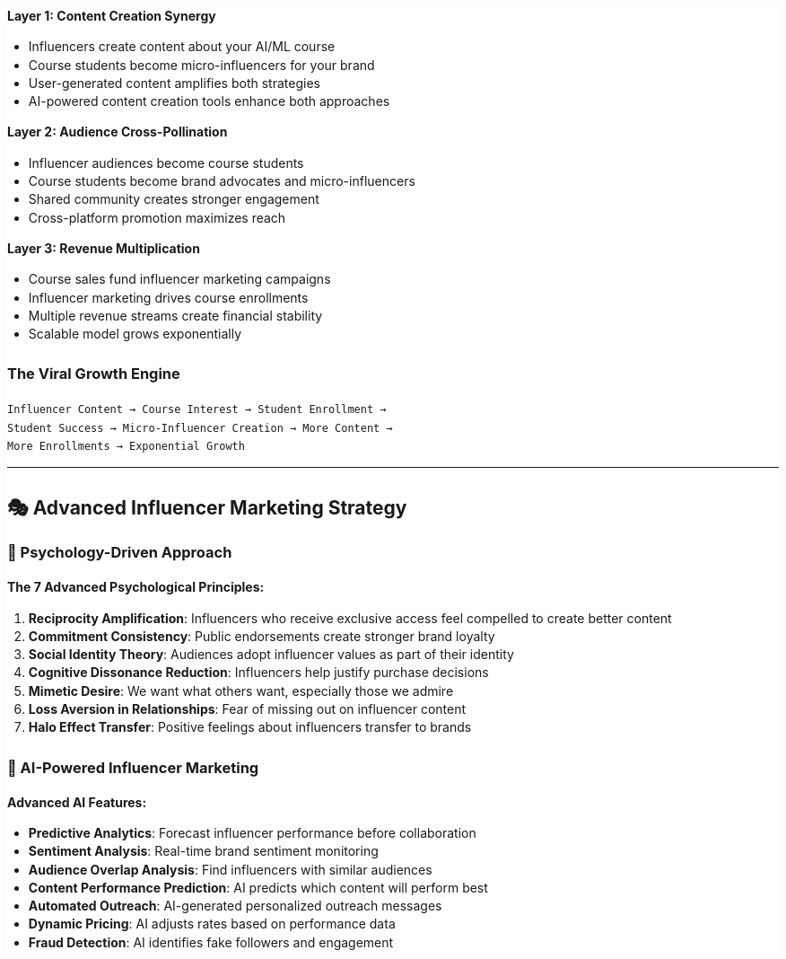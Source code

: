 **Layer 1: Content Creation Synergy**
- Influencers create content about your AI/ML course
- Course students become micro-influencers for your brand
- User-generated content amplifies both strategies
- AI-powered content creation tools enhance both approaches

**Layer 2: Audience Cross-Pollination**
- Influencer audiences become course students
- Course students become brand advocates and micro-influencers
- Shared community creates stronger engagement
- Cross-platform promotion maximizes reach

**Layer 3: Revenue Multiplication**
- Course sales fund influencer marketing campaigns
- Influencer marketing drives course enrollments
- Multiple revenue streams create financial stability
- Scalable model grows exponentially

### The Viral Growth Engine

```
Influencer Content → Course Interest → Student Enrollment → 
Student Success → Micro-Influencer Creation → More Content → 
More Enrollments → Exponential Growth
```

---

## 🎭 Advanced Influencer Marketing Strategy

### 🧠 Psychology-Driven Approach

**The 7 Advanced Psychological Principles:**

1. **Reciprocity Amplification**: Influencers who receive exclusive access feel compelled to create better content
2. **Commitment Consistency**: Public endorsements create stronger brand loyalty
3. **Social Identity Theory**: Audiences adopt influencer values as part of their identity
4. **Cognitive Dissonance Reduction**: Influencers help justify purchase decisions
5. **Mimetic Desire**: We want what others want, especially those we admire
6. **Loss Aversion in Relationships**: Fear of missing out on influencer content
7. **Halo Effect Transfer**: Positive feelings about influencers transfer to brands

### 🤖 AI-Powered Influencer Marketing

**Advanced AI Features:**
- **Predictive Analytics**: Forecast influencer performance before collaboration
- **Sentiment Analysis**: Real-time brand sentiment monitoring
- **Audience Overlap Analysis**: Find influencers with similar audiences
- **Content Performance Prediction**: AI predicts which content will perform best
- **Automated Outreach**: AI-generated personalized outreach messages
- **Dynamic Pricing**: AI adjusts rates based on performance data
- **Fraud Detection**: AI identifies fake followers and engagement
